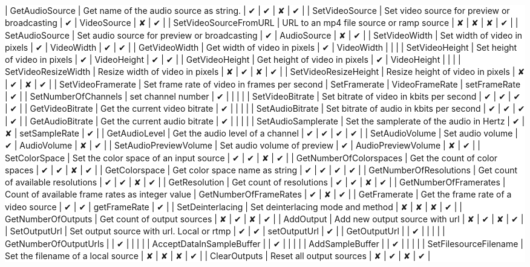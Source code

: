 | GetAudioSource          | Get name of the audio source as string.         |  ✔  |  ✔  |  ✘  |  ✔  |
| SetVideoSource          | Set video source for preview or broadcasting    |  ✔  |  VideoSource  |  ✘   |  ✔  |
| SetVideoSourceFromURL   | URL to an mp4 file source or ramp source        |  ✘  |  ✘  |  ✘  |  ✔  |
| SetAudioSource          | Set audio source for preview or broadcasting    |  ✔  |  AudioSource  |  ✘  |  ✔  |
| SetVideoWidth           | Set width of video in pixels                   |  ✔  |  VideoWidth  |  ✔  |  ✔  |
| GetVideoWidth           | Get width of video in pixels                   |  ✔  |  VideoWidth  |    |    |
| SetVideoHeight          | Set height of video in pixels                   |  ✔  |  VideoHeight  |  ✔  |  ✔  |
| GetVideoHeight          | Get height of video in pixels                   |  ✔  |  VideoHeight  |   |   |
| SetVideoResizeWidth     | Resize width of video in pixels                |  ✘   |  ✔  |  ✘  |  ✔  |
| SetVideoResizeHeight    | Resize height of video in pixels               |  ✘  |  ✔  |  ✘  |  ✔  |
| SetVideoFramerate       | Set frame rate of video in frames per second    |  SetFramerate   |  VideoFrameRate  |  setFrameRate  |  ✔  |
| SetNumberOfChannels              | set channel number                                                                      |  ✔   |    |    |  |
| SetVideoBitrate         | Set bitrate of video in kbits per second        |  ✔  |  ✔  |  ✔   |  ✔  |
| GetVideoBitrate              | Get the current video bitrate                                                                     |  ✔  |    |    |  |
| SetAudioBitrate         | Set bitrate of audio in kbits per second       |  ✔  |  ✔  |  ✔  |  ✔  |
| GetAudioBitrate              | Get the current audio bitrate                                                                     |  ✔   |    |    |  |
| SetAudioSamplerate      | Set the samplerate of the audio in Hertz        |  ✔  |  ✘  |  setSampleRate   |  ✔  |
| GetAudioLevel           | Get the audio level of a channel                |  ✔  |  ✔  |  ✔   |  ✔  |
| SetAudioVolume          | Set audio volume                               |  ✔  |  AudioVolume  |  ✘  |  ✔  |
| SetAudioPreviewVolume   | Set audio volume of preview                    |  ✔  |  AudioPreviewVolume  |  ✘  |  ✔  |
| SetColorSpace           | Set the color space of an input source         |  ✔  |  ✔  |  ✘  |  ✔  |
| GetNumberOfColorspaces  | Get the count of color spaces                  |  ✔  |  ✔  |  ✘  |  ✔  |
| GetColorspace           | Get color space name as string                  |  ✔  |  ✔  |  ✔  |  ✔  |
| GetNumberOfResolutions  | Get count of available resolutions             |  ✔   |  ✔  |  ✘  |  ✔  |
| GetResolution           | Get count of resolutions                       |  ✔   |  ✔  |  ✘  |  ✔  |
| GetNumberOfFramerates   | Count of available frame rates as integer value |  GetNumberOfFrameRates  |  ✔  |  ✘  |  ✔  |
| GetFramerate            | Get the frame rate of a video source           |  ✔   |  ✔  |  getFrameRate  |  ✔  |
| SetDeinterlacing        | Set deinterlacing mode and method              |  ✘   |  ✘  |  ✘  |  ✔  |
| GetNumberOfOutputs      | Get count of output sources                    |  ✘  |  ✔  |  ✘  |  ✔  |
| AddOutput               | Add new output source with url                 |  ✘   |  ✔  |  ✘  |  ✔  |
| SetOutputUrl            | Set output source with url. Local or rtmp       |  ✔   |  ✔  |  setOutputUrl   |  ✔  |
| GetOutputUrl              |                                                                      |  ✔  |    |    |  |
| GetNumberOfOutputUrls              |                                                                      |  ✔  |    |    |  |
| AcceptDataInSampleBuffer              |                                                                      |  ✔   |    |    |  |
| AddSampleBuffer              |                                                                      |  ✔  |    |    |  |
| SetFilesourceFilename   | Set the filename of a local source            |  ✘   |  ✘  |  ✘  |  ✔  |
| ClearOutputs            | Reset all output sources                      |   ✘   |  ✔  |  ✘  |  ✔  |